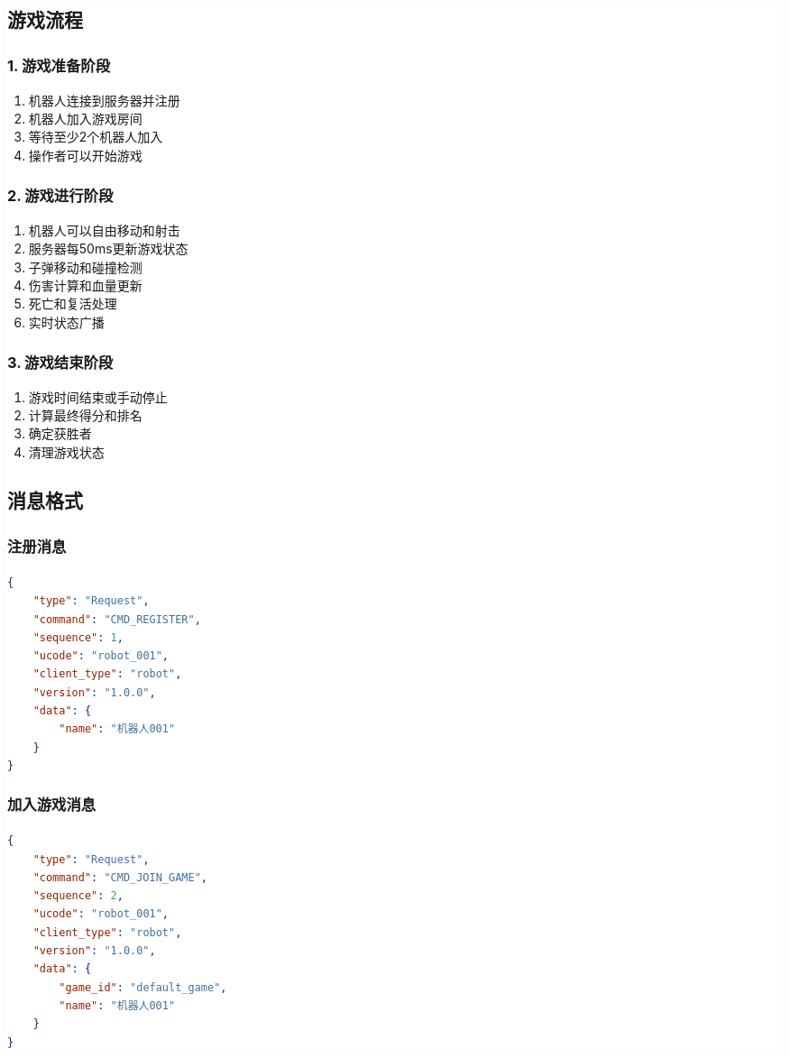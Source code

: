 ## 游戏流程

### 1. 游戏准备阶段
1. 机器人连接到服务器并注册
2. 机器人加入游戏房间
3. 等待至少2个机器人加入
4. 操作者可以开始游戏

### 2. 游戏进行阶段
1. 机器人可以自由移动和射击
2. 服务器每50ms更新游戏状态
3. 子弹移动和碰撞检测
4. 伤害计算和血量更新
5. 死亡和复活处理
6. 实时状态广播

### 3. 游戏结束阶段
1. 游戏时间结束或手动停止
2. 计算最终得分和排名
3. 确定获胜者
4. 清理游戏状态

## 消息格式

### 注册消息
```json
{
    "type": "Request",
    "command": "CMD_REGISTER",
    "sequence": 1,
    "ucode": "robot_001",
    "client_type": "robot",
    "version": "1.0.0",
    "data": {
        "name": "机器人001"
    }
}
```

### 加入游戏消息
```json
{
    "type": "Request",
    "command": "CMD_JOIN_GAME",
    "sequence": 2,
    "ucode": "robot_001",
    "client_type": "robot",
    "version": "1.0.0",
    "data": {
        "game_id": "default_game",
        "name": "机器人001"
    }
}
```
